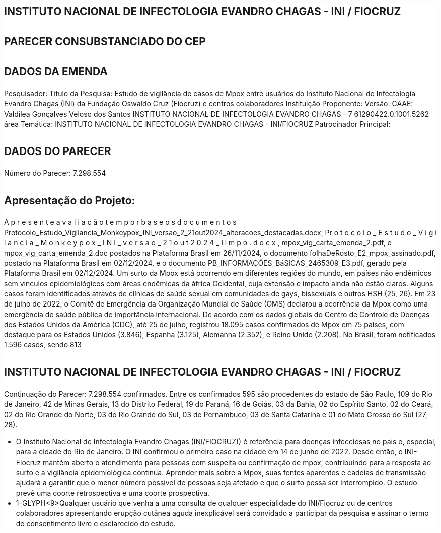 
## INSTITUTO NACIONAL DE INFECTOLOGIA EVANDRO CHAGAS - INI / FIOCRUZ

## PARECER CONSUBSTANCIADO DO CEP

## DADOS DA EMENDA
Pesquisador:
Título da Pesquisa: Estudo de vigilância de casos de Mpox entre usuários do Instituto Nacional de Infectologia Evandro Chagas (INI) da Fundação Oswaldo Cruz (Fiocruz) e centros colaboradores
Instituição Proponente:
Versão:
CAAE:
Valdilea Gonçalves Veloso dos Santos
INSTITUTO NACIONAL DE INFECTOLOGIA EVANDRO CHAGAS -
7
61290422.0.1001.5262
área Temática:
INSTITUTO NACIONAL DE INFECTOLOGIA EVANDRO CHAGAS - INI/FIOCRUZ
Patrocinador Principal:

## DADOS DO PARECER
Número do Parecer:
7.298.554

## Apresentação do Projeto:
A p r e s e n t e a v a l i a ç ã o t e m p o r b a s e o s d o c u m e n t o s Protocolo\_Estudo\_Vigilancia\_Monkeypox\_INI\_versao\_2\_21out2024\_alteracoes\_destacadas.docx, Pr o t o c o l o \_ E s t u d o \_ V i g i l a n c i a \_ M o n k e y p o x \_ I N I \_ v e r s a o \_ 2 1 o u t 2 0 2 4 \_ l i m p o . d o c x , mpox\_vig\_carta\_emenda\_2.pdf, e mpox\_vig\_carta\_emenda\_2.doc postados na Plataforma Brasil em 26/11/2024, o documento folhaDeRosto\_E2\_mpox\_assinado.pdf, postado na Plataforma Brasil em 02/12/2024, e o documento PB\_INFORMAÇÕES\_BáSICAS\_2465309\_E3.pdf, gerado pela Plataforma Brasil em 02/12/2024. Um surto da Mpox está ocorrendo em diferentes regiões do mundo, em países não endêmicos sem vínculos epidemiológicos com áreas endêmicas da áfrica Ocidental, cuja extensão e impacto ainda não estão claros. Alguns casos foram identificados através de clínicas de saúde sexual em comunidades de gays, bissexuais e outros HSH (25, 26). Em 23 de julho de 2022, o Comitê de Emergência da Organização Mundial de Saúde (OMS) declarou a ocorrência da Mpox como uma emergência de saúde pública de importância internacional. De acordo com os dados globais do Centro de Controle de Doenças dos Estados Unidos da América (CDC), até 25 de julho, registrou 18.095 casos confirmados de Mpox em 75 países, com destaque para os Estados Unidos (3.846), Espanha (3.125), Alemanha (2.352), e Reino Unido (2.208). No Brasil, foram notificados 1.596 casos, sendo 813

## INSTITUTO NACIONAL DE INFECTOLOGIA EVANDRO CHAGAS - INI / FIOCRUZ

Continuação do Parecer: 7.298.554
confirmados. Entre os confirmados 595 são procedentes do estado de São Paulo, 109 do Rio de Janeiro, 42 de Minas Gerais, 13 do Distrito Federal, 19 do Paraná, 16 de Goiás, 03 da Bahia, 02 do Espírito Santo, 02 do Ceará, 02 do Rio Grande do Norte, 03 do Rio Grande do Sul, 03 de Pernambuco, 03 de Santa Catarina e 01 do Mato Grosso do Sul (27, 28).
- O Instituto Nacional de Infectologia Evandro Chagas (INI/FIOCRUZ)) é referência para doenças infecciosas no país e, especial, para a cidade do Rio de Janeiro. O INI confirmou o primeiro caso na cidade em 14 de junho de 2022. Desde então, o INI-Fiocruz mantém aberto o atendimento para pessoas com suspeita ou confirmação de mpox, contribuindo para a resposta ao surto e a vigilância epidemiológica contínua. Aprender mais sobre a Mpox, suas fontes aparentes e cadeias de transmissão ajudará a garantir que o menor número possível de pessoas seja afetado e que o surto possa ser interrompido.
O estudo prevê uma coorte retrospectiva e uma coorte prospectiva.
- 1-GLYPH&lt;9&gt;Qualquer usuário que venha a uma consulta de qualquer especialidade do INI/Fiocruz ou de centros colaboradores apresentando erupção cutânea aguda inexplicável será convidado a participar da pesquisa e assinar o termo de consentimento livre e esclarecido do estudo.